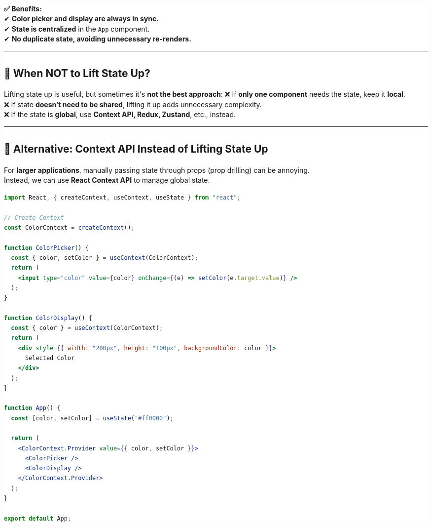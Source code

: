 **✅ Benefits:**  
✔ **Color picker and display are always in sync.**  
✔ **State is centralized** in the `App` component.  
✔ **No duplicate state, avoiding unnecessary re-renders.**  

---

## **🔹 When NOT to Lift State Up?**
Lifting state up is useful, but sometimes it's **not the best approach**:
❌ If **only one component** needs the state, keep it **local**.  
❌ If state **doesn’t need to be shared**, lifting it up adds unnecessary complexity.  
❌ If the state is **global**, use **Context API, Redux, Zustand**, etc., instead.  

---

## **🔹 Alternative: Context API Instead of Lifting State Up**
For **larger applications**, manually passing state through props (prop drilling) can be annoying.  
Instead, we can use **React Context API** to manage global state.

```jsx
import React, { createContext, useContext, useState } from "react";

// Create Context
const ColorContext = createContext();

function ColorPicker() {
  const { color, setColor } = useContext(ColorContext);
  return (
    <input type="color" value={color} onChange={(e) => setColor(e.target.value)} />
  );
}

function ColorDisplay() {
  const { color } = useContext(ColorContext);
  return (
    <div style={{ width: "200px", height: "100px", backgroundColor: color }}>
      Selected Color
    </div>
  );
}

function App() {
  const [color, setColor] = useState("#ff0000");

  return (
    <ColorContext.Provider value={{ color, setColor }}>
      <ColorPicker />
      <ColorDisplay />
    </ColorContext.Provider>
  );
}

export default App;
```
